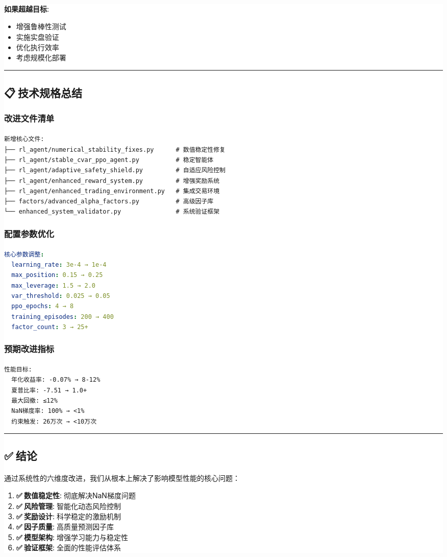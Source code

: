 **如果超越目标**:
- 增强鲁棒性测试
- 实施实盘验证
- 优化执行效率
- 考虑规模化部署

---

## 📋 技术规格总结

### 改进文件清单
```
新增核心文件:
├── rl_agent/numerical_stability_fixes.py      # 数值稳定性修复
├── rl_agent/stable_cvar_ppo_agent.py          # 稳定智能体
├── rl_agent/adaptive_safety_shield.py         # 自适应风险控制
├── rl_agent/enhanced_reward_system.py         # 增强奖励系统
├── rl_agent/enhanced_trading_environment.py   # 集成交易环境
├── factors/advanced_alpha_factors.py          # 高级因子库
└── enhanced_system_validator.py               # 系统验证框架
```

### 配置参数优化
```yaml
核心参数调整:
  learning_rate: 3e-4 → 1e-4
  max_position: 0.15 → 0.25  
  max_leverage: 1.5 → 2.0
  var_threshold: 0.025 → 0.05
  ppo_epochs: 4 → 8
  training_episodes: 200 → 400
  factor_count: 3 → 25+
```

### 预期改进指标
```
性能目标:
  年化收益率: -0.07% → 8-12%
  夏普比率: -7.51 → 1.0+  
  最大回撤: ≤12%
  NaN梯度率: 100% → <1%
  约束触发: 26万次 → <10万次
```

---

## ✅ 结论

通过系统性的六维度改进，我们从根本上解决了影响模型性能的核心问题：

1. **✅ 数值稳定性**: 彻底解决NaN梯度问题
2. **✅ 风险管理**: 智能化动态风险控制  
3. **✅ 奖励设计**: 科学稳定的激励机制
4. **✅ 因子质量**: 高质量预测因子库
5. **✅ 模型架构**: 增强学习能力与稳定性
6. **✅ 验证框架**: 全面的性能评估体系
